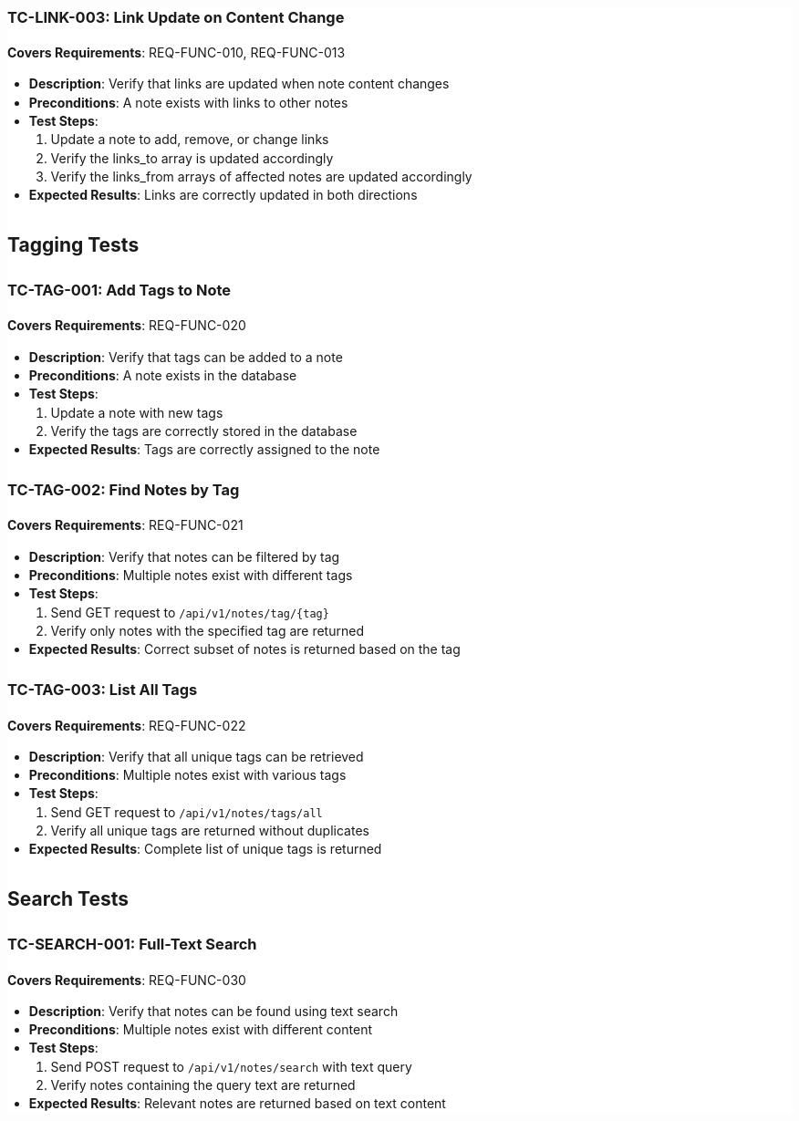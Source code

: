 ### TC-LINK-003: Link Update on Content Change
**Covers Requirements**: REQ-FUNC-010, REQ-FUNC-013
- **Description**: Verify that links are updated when note content changes
- **Preconditions**: A note exists with links to other notes
- **Test Steps**:
  1. Update a note to add, remove, or change links
  2. Verify the links_to array is updated accordingly
  3. Verify the links_from arrays of affected notes are updated accordingly
- **Expected Results**: Links are correctly updated in both directions

## Tagging Tests

### TC-TAG-001: Add Tags to Note
**Covers Requirements**: REQ-FUNC-020
- **Description**: Verify that tags can be added to a note
- **Preconditions**: A note exists in the database
- **Test Steps**:
  1. Update a note with new tags
  2. Verify the tags are correctly stored in the database
- **Expected Results**: Tags are correctly assigned to the note

### TC-TAG-002: Find Notes by Tag
**Covers Requirements**: REQ-FUNC-021
- **Description**: Verify that notes can be filtered by tag
- **Preconditions**: Multiple notes exist with different tags
- **Test Steps**:
  1. Send GET request to `/api/v1/notes/tag/{tag}`
  2. Verify only notes with the specified tag are returned
- **Expected Results**: Correct subset of notes is returned based on the tag

### TC-TAG-003: List All Tags
**Covers Requirements**: REQ-FUNC-022
- **Description**: Verify that all unique tags can be retrieved
- **Preconditions**: Multiple notes exist with various tags
- **Test Steps**:
  1. Send GET request to `/api/v1/notes/tags/all`
  2. Verify all unique tags are returned without duplicates
- **Expected Results**: Complete list of unique tags is returned

## Search Tests

### TC-SEARCH-001: Full-Text Search
**Covers Requirements**: REQ-FUNC-030
- **Description**: Verify that notes can be found using text search
- **Preconditions**: Multiple notes exist with different content
- **Test Steps**:
  1. Send POST request to `/api/v1/notes/search` with text query
  2. Verify notes containing the query text are returned
- **Expected Results**: Relevant notes are returned based on text content

